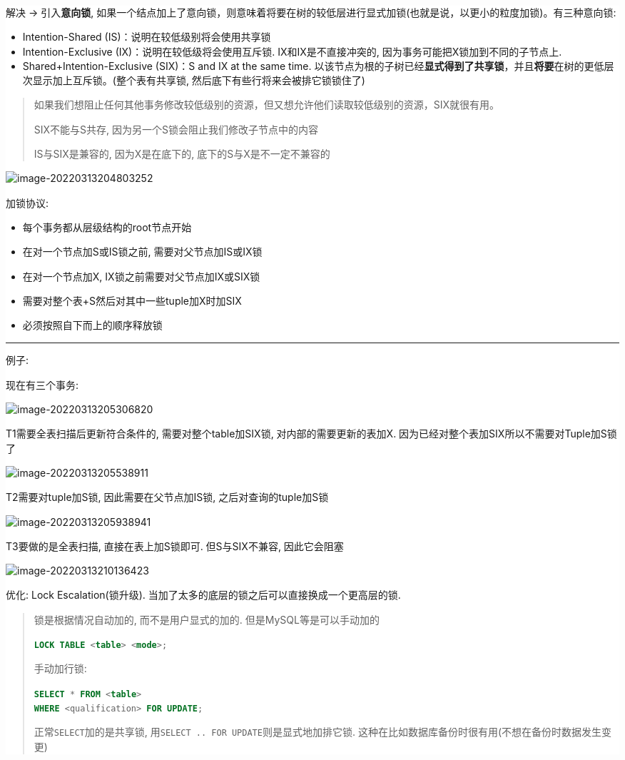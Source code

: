 解决 -> 引入**意向锁**, 如果一个结点加上了意向锁，则意味着将要在树的较低层进行显式加锁(也就是说，以更小的粒度加锁)。有三种意向锁:

- Intention-Shared (IS)：说明在较低级别将会使用共享锁
- Intention-Exclusive (IX)：说明在较低级将会使用互斥锁. IX和IX是不直接冲突的, 因为事务可能把X锁加到不同的子节点上.
- Shared+Intention-Exclusive (SIX)：S and IX at the same time. 以该节点为根的子树已经**显式得到了共享锁**，并且**将要**在树的更低层次显示加上互斥锁。(整个表有共享锁, 然后底下有些行将来会被排它锁锁住了)

> 如果我们想阻止任何其他事务修改较低级别的资源，但又想允许他们读取较低级别的资源，SIX就很有用。
>
> SIX不能与S共存, 因为另一个S锁会阻止我们修改子节点中的内容
>
> IS与SIX是兼容的, 因为X是在底下的, 底下的S与X是不一定不兼容的

![image-20220313204803252](https://gitee.com/oldataraxia/pic-bad/raw/master/img/image-20220313204803252.png)

加锁协议:

* 每个事务都从层级结构的root节点开始

* 在对一个节点加S或IS锁之前, 需要对父节点加IS或IX锁
* 在对一个节点加X, IX锁之前需要对父节点加IX或SIX锁
* 需要对整个表+S然后对其中一些tuple加X时加SIX
* 必须按照自下而上的顺序释放锁

---

例子: 

现在有三个事务:

![image-20220313205306820](https://gitee.com/oldataraxia/pic-bad/raw/master/img/image-20220313205306820.png)

T1需要全表扫描后更新符合条件的, 需要对整个table加SIX锁, 对内部的需要更新的表加X. 因为已经对整个表加SIX所以不需要对Tuple加S锁了

![image-20220313205538911](https://gitee.com/oldataraxia/pic-bad/raw/master/img/image-20220313205538911.png)

T2需要对tuple加S锁, 因此需要在父节点加IS锁, 之后对查询的tuple加S锁

![image-20220313205938941](https://gitee.com/oldataraxia/pic-bad/raw/master/img/image-20220313205938941.png)

T3要做的是全表扫描, 直接在表上加S锁即可. 但S与SIX不兼容, 因此它会阻塞

![image-20220313210136423](https://gitee.com/oldataraxia/pic-bad/raw/master/img/image-20220313210136423.png)

优化: Lock Escalation(锁升级). 当加了太多的底层的锁之后可以直接换成一个更高层的锁.

> 锁是根据情况自动加的, 而不是用户显式的加的. 但是MySQL等是可以手动加的
>
> ```SQL
> LOCK TABLE <table> <mode>;
> ```
>
> 手动加行锁:
>
> ```SQL
> SELECT * FROM <table>
> WHERE <qualification> FOR UPDATE;
> ```
>
> 正常`SELECT`加的是共享锁, 用`SELECT .. FOR UPDATE`则是显式地加排它锁. 这种在比如数据库备份时很有用(不想在备份时数据发生变更)

